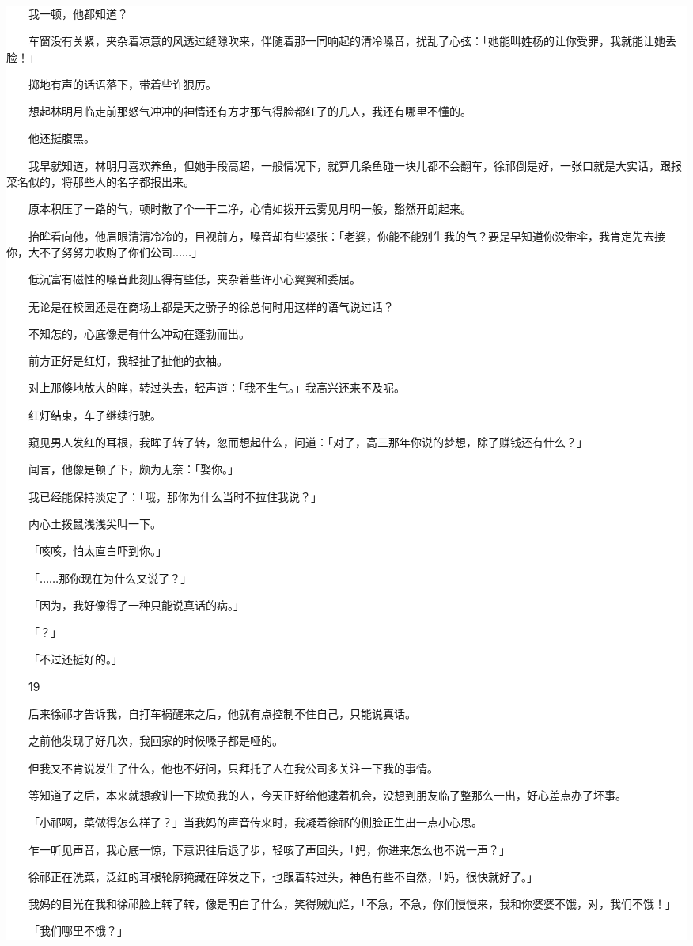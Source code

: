 &emsp;&emsp;我一顿，他都知道？  
  
&emsp;&emsp;车窗没有关紧，夹杂着凉意的风透过缝隙吹来，伴随着那一同响起的清冷嗓音，扰乱了心弦：「她能叫姓杨的让你受罪，我就能让她丢脸！」  
  
&emsp;&emsp;掷地有声的话语落下，带着些许狠厉。  
  
&emsp;&emsp;想起林明月临走前那怒气冲冲的神情还有方才那气得脸都红了的几人，我还有哪里不懂的。  
  
&emsp;&emsp;他还挺腹黑。  
  
&emsp;&emsp;我早就知道，林明月喜欢养鱼，但她手段高超，一般情况下，就算几条鱼碰一块儿都不会翻车，徐祁倒是好，一张口就是大实话，跟报菜名似的，将那些人的名字都报出来。  
  
&emsp;&emsp;原本积压了一路的气，顿时散了个一干二净，心情如拨开云雾见月明一般，豁然开朗起来。  
  
&emsp;&emsp;抬眸看向他，他眉眼清清冷冷的，目视前方，嗓音却有些紧张：「老婆，你能不能别生我的气？要是早知道你没带伞，我肯定先去接你，大不了努努力收购了你们公司……」  
  
&emsp;&emsp;低沉富有磁性的嗓音此刻压得有些低，夹杂着些许小心翼翼和委屈。  
  
&emsp;&emsp;无论是在校园还是在商场上都是天之骄子的徐总何时用这样的语气说过话？  
  
&emsp;&emsp;不知怎的，心底像是有什么冲动在蓬勃而出。  
  
&emsp;&emsp;前方正好是红灯，我轻扯了扯他的衣袖。  
  
&emsp;&emsp;对上那倏地放大的眸，转过头去，轻声道：「我不生气。」我高兴还来不及呢。  
  
&emsp;&emsp;红灯结束，车子继续行驶。  
  
&emsp;&emsp;窥见男人发红的耳根，我眸子转了转，忽而想起什么，问道：「对了，高三那年你说的梦想，除了赚钱还有什么？」  
  
&emsp;&emsp;闻言，他像是顿了下，颇为无奈：「娶你。」  
  
&emsp;&emsp;我已经能保持淡定了：「哦，那你为什么当时不拉住我说？」  
  
&emsp;&emsp;内心土拨鼠浅浅尖叫一下。  
  
&emsp;&emsp;「咳咳，怕太直白吓到你。」  
  
&emsp;&emsp;「……那你现在为什么又说了？」  
  
&emsp;&emsp;「因为，我好像得了一种只能说真话的病。」  
  
&emsp;&emsp;「？」  
  
&emsp;&emsp;「不过还挺好的。」  
  
&emsp;&emsp;19  
  
&emsp;&emsp;后来徐祁才告诉我，自打车祸醒来之后，他就有点控制不住自己，只能说真话。  
  
&emsp;&emsp;之前他发现了好几次，我回家的时候嗓子都是哑的。  
  
&emsp;&emsp;但我又不肯说发生了什么，他也不好问，只拜托了人在我公司多关注一下我的事情。  
  
&emsp;&emsp;等知道了之后，本来就想教训一下欺负我的人，今天正好给他逮着机会，没想到朋友临了整那么一出，好心差点办了坏事。  
  
&emsp;&emsp;「小祁啊，菜做得怎么样了？」当我妈的声音传来时，我凝着徐祁的侧脸正生出一点小心思。  
  
&emsp;&emsp;乍一听见声音，我心底一惊，下意识往后退了步，轻咳了声回头，「妈，你进来怎么也不说一声？」  
  
&emsp;&emsp;徐祁正在洗菜，泛红的耳根轮廓掩藏在碎发之下，也跟着转过头，神色有些不自然，「妈，很快就好了。」  
  
&emsp;&emsp;我妈的目光在我和徐祁脸上转了转，像是明白了什么，笑得贼灿烂，「不急，不急，你们慢慢来，我和你婆婆不饿，对，我们不饿！」  
  
&emsp;&emsp;「我们哪里不饿？」  
  